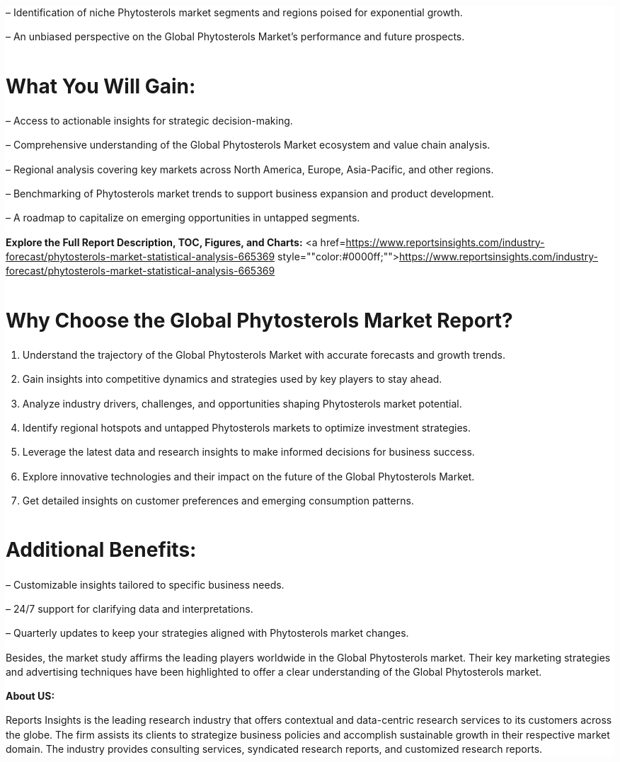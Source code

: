 – Identification of niche Phytosterols market segments and regions poised for exponential growth.

– An unbiased perspective on the Global Phytosterols Market’s performance and future prospects.

# <strong>What You Will Gain:</strong>

– Access to actionable insights for strategic decision-making.

– Comprehensive understanding of the Global Phytosterols Market ecosystem and value chain analysis.

– Regional analysis covering key markets across North America, Europe, Asia-Pacific, and other regions.

– Benchmarking of Phytosterols market trends to support business expansion and product development.

– A roadmap to capitalize on emerging opportunities in untapped segments.

<strong>Explore the Full Report Description, TOC, Figures, and Charts:</strong>
<a href=https://www.reportsinsights.com/industry-forecast/phytosterols-market-statistical-analysis-665369 style=""color:#0000ff;"">https://www.reportsinsights.com/industry-forecast/phytosterols-market-statistical-analysis-665369</a>

# <strong>Why Choose the Global Phytosterols Market Report?</strong>

1. Understand the trajectory of the Global Phytosterols Market with accurate forecasts and growth trends.

2. Gain insights into competitive dynamics and strategies used by key players to stay ahead.

3. Analyze industry drivers, challenges, and opportunities shaping Phytosterols market potential.

4. Identify regional hotspots and untapped Phytosterols markets to optimize investment strategies.

5. Leverage the latest data and research insights to make informed decisions for business success.

6. Explore innovative technologies and their impact on the future of the Global Phytosterols Market.

7. Get detailed insights on customer preferences and emerging consumption patterns.

# <strong>Additional Benefits:</strong>

– Customizable insights tailored to specific business needs.

– 24/7 support for clarifying data and interpretations.

– Quarterly updates to keep your strategies aligned with Phytosterols market changes.

Besides, the market study affirms the leading players worldwide in the Global Phytosterols market. Their key marketing strategies and advertising techniques have been highlighted to offer a clear understanding of the Global Phytosterols market.

<strong><strong>About US</strong>:</strong>

Reports Insights is the leading research industry that offers contextual and data-centric research services to its customers across the globe. The firm assists its clients to strategize business policies and accomplish sustainable growth in their respective market domain. The industry provides consulting services, syndicated research reports, and customized research reports.
